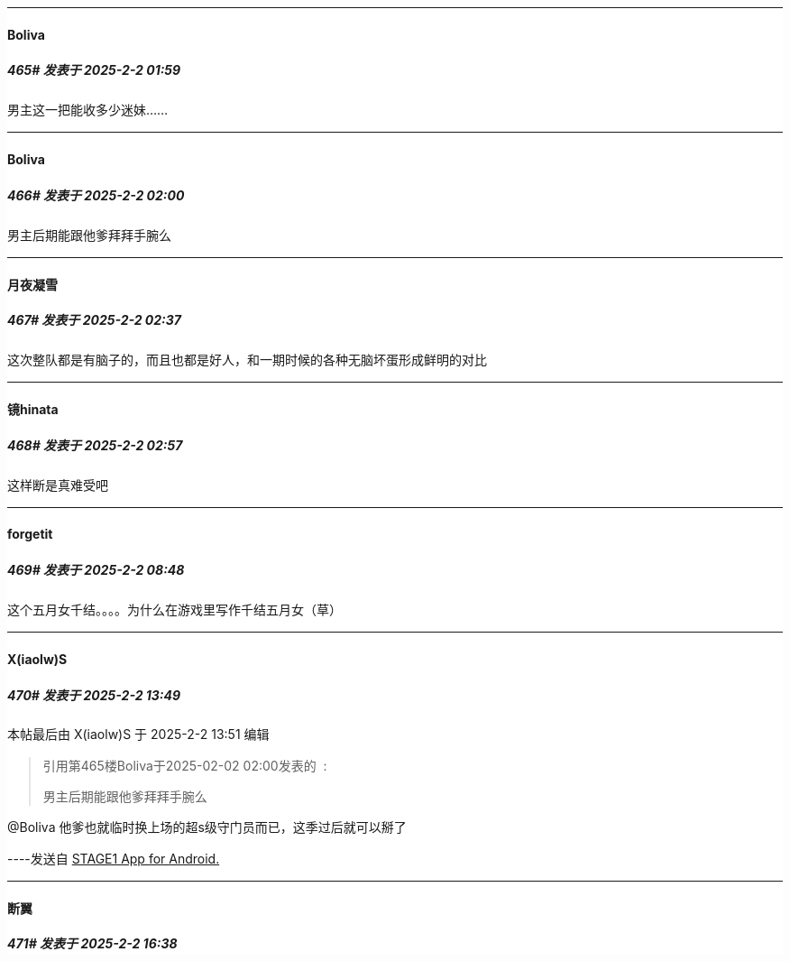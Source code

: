 *****

####  Boliva  
##### 465#       发表于 2025-2-2 01:59

男主这一把能收多少迷妹……

*****

####  Boliva  
##### 466#       发表于 2025-2-2 02:00

男主后期能跟他爹拜拜手腕么


*****

####  月夜凝雪  
##### 467#       发表于 2025-2-2 02:37

这次整队都是有脑子的，而且也都是好人，和一期时候的各种无脑坏蛋形成鲜明的对比


*****

####  镜hinata  
##### 468#       发表于 2025-2-2 02:57

这样断是真难受吧


*****

####  forgetit  
##### 469#       发表于 2025-2-2 08:48

这个五月女千结。。。。为什么在游戏里写作千结五月女（草）


*****

####  X(iaolw)S  
##### 470#       发表于 2025-2-2 13:49

 本帖最后由 X(iaolw)S 于 2025-2-2 13:51 编辑 
<blockquote>引用第465楼Boliva于2025-02-02 02:00发表的  :

男主后期能跟他爹拜拜手腕么</blockquote>
@Boliva
他爹也就临时换上场的超s级守门员而已，这季过后就可以掰了

----发送自 [STAGE1 App for Android.](http://stage1.5j4m.com/?1.41)


*****

####  断翼  
##### 471#       发表于 2025-2-2 16:38
